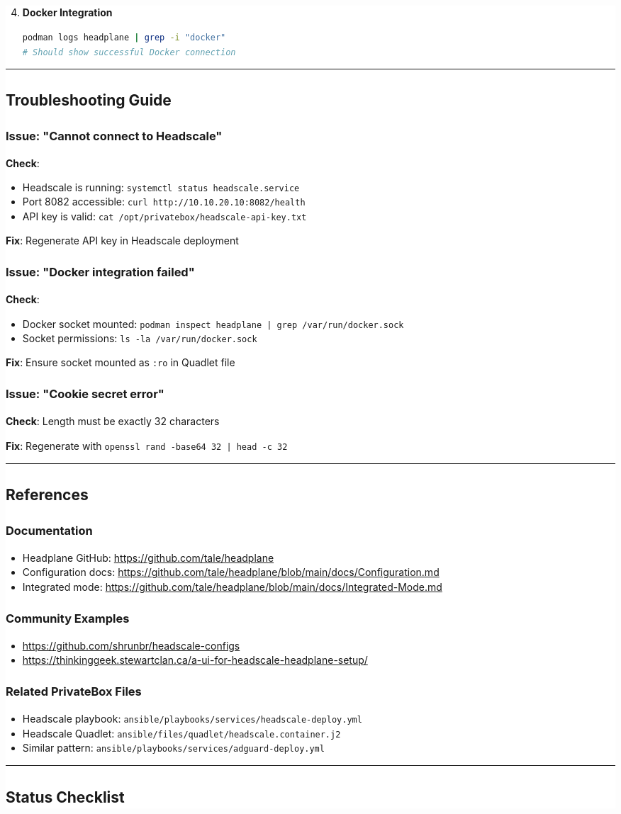 4. **Docker Integration**
   ```bash
   podman logs headplane | grep -i "docker"
   # Should show successful Docker connection
   ```

---

## Troubleshooting Guide

### Issue: "Cannot connect to Headscale"
**Check**:
- Headscale is running: `systemctl status headscale.service`
- Port 8082 accessible: `curl http://10.10.20.10:8082/health`
- API key is valid: `cat /opt/privatebox/headscale-api-key.txt`

**Fix**: Regenerate API key in Headscale deployment

### Issue: "Docker integration failed"
**Check**:
- Docker socket mounted: `podman inspect headplane | grep /var/run/docker.sock`
- Socket permissions: `ls -la /var/run/docker.sock`

**Fix**: Ensure socket mounted as `:ro` in Quadlet file

### Issue: "Cookie secret error"
**Check**: Length must be exactly 32 characters

**Fix**: Regenerate with `openssl rand -base64 32 | head -c 32`

---

## References

### Documentation
- Headplane GitHub: https://github.com/tale/headplane
- Configuration docs: https://github.com/tale/headplane/blob/main/docs/Configuration.md
- Integrated mode: https://github.com/tale/headplane/blob/main/docs/Integrated-Mode.md

### Community Examples
- https://github.com/shrunbr/headscale-configs
- https://thinkinggeek.stewartclan.ca/a-ui-for-headscale-headplane-setup/

### Related PrivateBox Files
- Headscale playbook: `ansible/playbooks/services/headscale-deploy.yml`
- Headscale Quadlet: `ansible/files/quadlet/headscale.container.j2`
- Similar pattern: `ansible/playbooks/services/adguard-deploy.yml`

---

## Status Checklist
